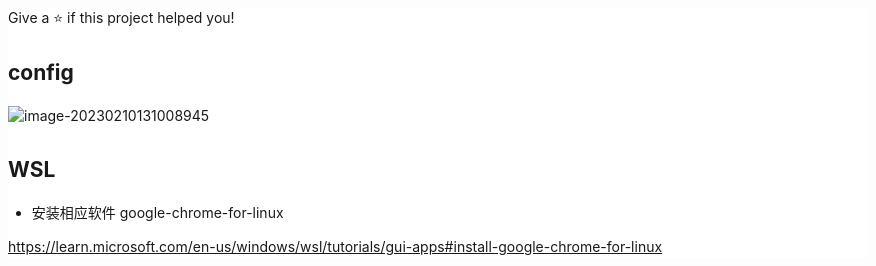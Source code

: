 Give a ⭐️ if this project helped you!

## config

![image-20230210131008945](https://evinqwang-1258959739.cos.ap-guangzhou.myqcloud.com//docs/image/common/image-20230210131008945.png)


## WSL

- 安装相应软件 google-chrome-for-linux

https://learn.microsoft.com/en-us/windows/wsl/tutorials/gui-apps#install-google-chrome-for-linux
